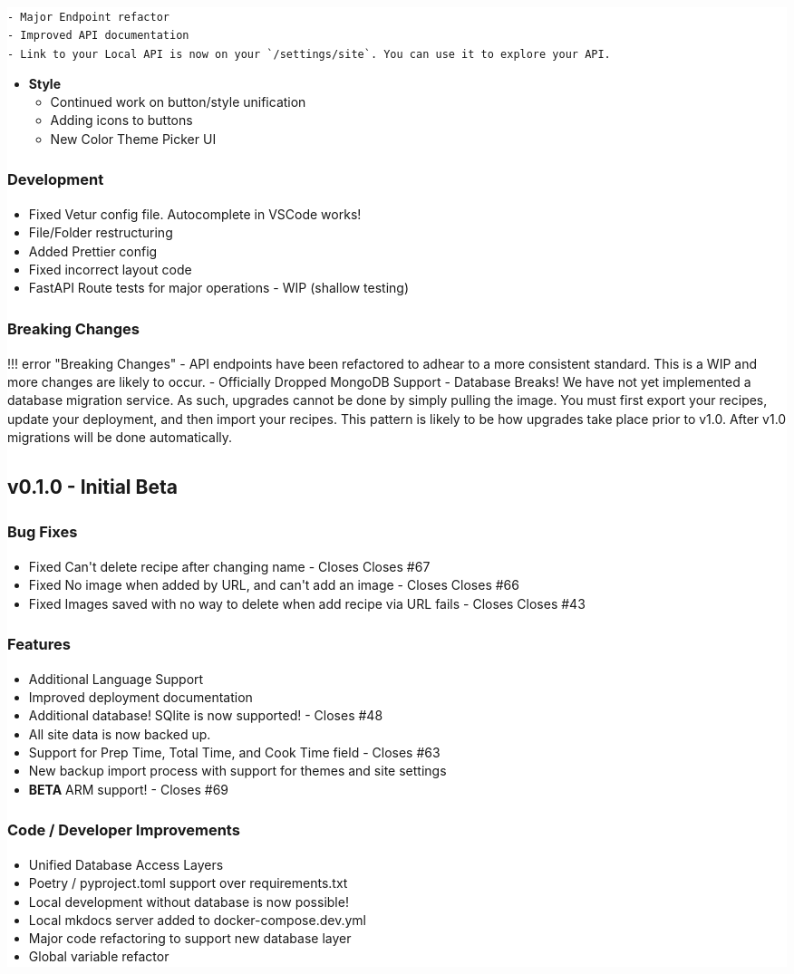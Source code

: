     - Major Endpoint refactor
    - Improved API documentation
    - Link to your Local API is now on your `/settings/site`. You can use it to explore your API. 

  - **Style**
    - Continued work on button/style unification
    - Adding icons to buttons
    - New Color Theme Picker UI

### Development
  - Fixed Vetur config file. Autocomplete in VSCode works!
  - File/Folder restructuring 
  - Added Prettier config
  - Fixed incorrect layout code
  - FastAPI Route tests for major operations - WIP (shallow testing)

### Breaking Changes 

!!! error "Breaking Changes"
    - API endpoints have been refactored to adhear to a more consistent standard. This is a WIP and more changes are likely to occur. 
    - Officially Dropped MongoDB Support
    - Database Breaks! We have not yet implemented a database migration service. As such, upgrades cannot be done by simply pulling the image. You must first export your recipes, update your deployment, and then import your recipes. This pattern is likely to be how upgrades take place prior to v1.0. After v1.0 migrations will be done automatically. 

## v0.1.0 - Initial Beta
### Bug Fixes
  - Fixed Can't delete recipe after changing name - Closes Closes #67
  - Fixed No image when added by URL, and can't add an image - Closes Closes #66
  - Fixed Images saved with no way to delete when add recipe via URL fails - Closes Closes #43

### Features
  - Additional Language Support
  - Improved deployment documentation
  - Additional database! SQlite is now supported! - Closes #48
  - All site data is now backed up.
  - Support for Prep Time, Total Time, and Cook Time field - Closes #63
  - New backup import process with support for themes and site settings
  - **BETA** ARM support! - Closes #69

### Code / Developer Improvements
  - Unified Database Access Layers
  - Poetry / pyproject.toml support over requirements.txt
  - Local development without database is now possible!
  - Local mkdocs server added to docker-compose.dev.yml
  - Major code refactoring to support new database layer
  - Global variable refactor
